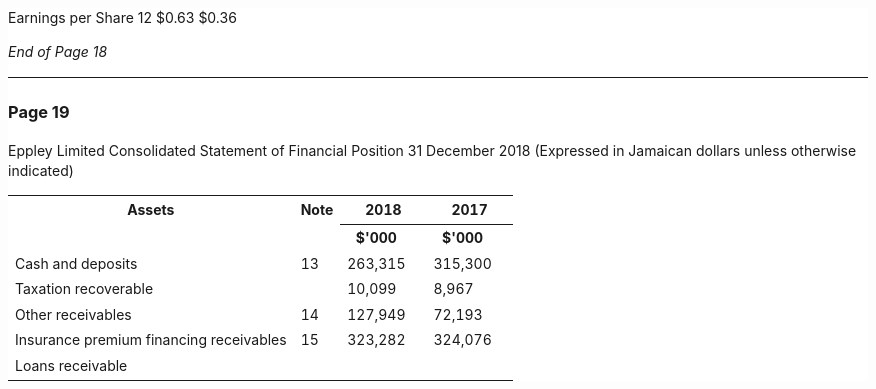   <tr>
    <td>Earnings per Share</td>
    <td colspan="2">12 $0.63</td>
    <td colspan="2">$0.36</td>
  </tr>
</table>

*End of Page 18*

---

### Page 19

Eppley Limited
Consolidated Statement of Financial Position
31 December 2018
(Expressed in Jamaican dollars unless otherwise indicated)

<table>
  <tr>
    <th rowspan="2">Assets</th>
    <th rowspan="2">Note</th>
    <th colspan="2">2018</th>
    <th colspan="2">2017</th>
  </tr>
  <tr>
    <th>$'000</th>
    <th></th>
    <th>$'000</th>
    <th></th>
  </tr>
  <tr>
    <td>Cash and deposits</td>
    <td>13</td>
    <td>263,315</td>
    <td></td>
    <td>315,300</td>
    <td></td>
  </tr>
  <tr>
    <td>Taxation recoverable</td>
    <td></td>
    <td>10,099</td>
    <td></td>
    <td>8,967</td>
    <td></td>
  </tr>
  <tr>
    <td>Other receivables</td>
    <td>14</td>
    <td>127,949</td>
    <td></td>
    <td>72,193</td>
    <td></td>
  </tr>
  <tr>
    <td>Insurance premium financing receivables</td>
    <td>15</td>
    <td>323,282</td>
    <td></td>
    <td>324,076</td>
    <td></td>
  </tr>
  <tr>
    <td>Loans receivable</td>